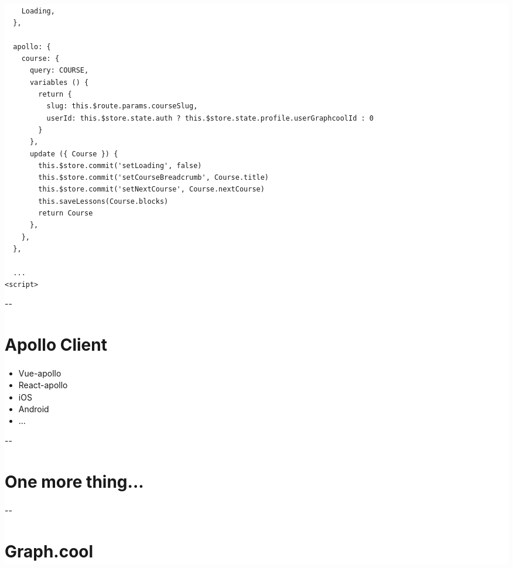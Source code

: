 ```
    Loading,
  },

  apollo: {
    course: {
      query: COURSE,
      variables () {
        return {
          slug: this.$route.params.courseSlug,
          userId: this.$store.state.auth ? this.$store.state.profile.userGraphcoolId : 0
        }
      },
      update ({ Course }) {
        this.$store.commit('setLoading', false)
        this.$store.commit('setCourseBreadcrumb', Course.title)
        this.$store.commit('setNextCourse', Course.nextCourse)
        this.saveLessons(Course.blocks)
        return Course
      },
    },
  },

  ...
<script>
  ```

--

# Apollo Client

* Vue-apollo
* React-apollo
* iOS
* Android
* ...

--

# One more thing...

--

# Graph.cool

<div class="u-alignCenter">
